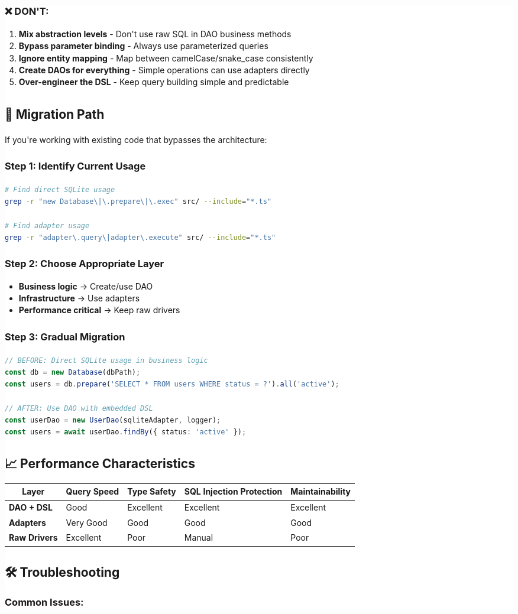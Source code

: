 ### **❌ DON'T:**
1. **Mix abstraction levels** - Don't use raw SQL in DAO business methods
2. **Bypass parameter binding** - Always use parameterized queries
3. **Ignore entity mapping** - Map between camelCase/snake_case consistently
4. **Create DAOs for everything** - Simple operations can use adapters directly
5. **Over-engineer the DSL** - Keep query building simple and predictable

## 🔄 **Migration Path**

If you're working with existing code that bypasses the architecture:

### **Step 1: Identify Current Usage**
```bash
# Find direct SQLite usage
grep -r "new Database\|\.prepare\|\.exec" src/ --include="*.ts"

# Find adapter usage  
grep -r "adapter\.query\|adapter\.execute" src/ --include="*.ts"
```

### **Step 2: Choose Appropriate Layer**
- **Business logic** → Create/use DAO
- **Infrastructure** → Use adapters  
- **Performance critical** → Keep raw drivers

### **Step 3: Gradual Migration**
```typescript
// BEFORE: Direct SQLite usage in business logic
const db = new Database(dbPath);
const users = db.prepare('SELECT * FROM users WHERE status = ?').all('active');

// AFTER: Use DAO with embedded DSL
const userDao = new UserDao(sqliteAdapter, logger);
const users = await userDao.findBy({ status: 'active' });
```

## 📈 **Performance Characteristics**

| Layer | Query Speed | Type Safety | SQL Injection Protection | Maintainability |
|-------|-------------|-------------|-------------------------|-----------------|
| **DAO + DSL** | Good | Excellent | Excellent | Excellent |
| **Adapters** | Very Good | Good | Good | Good |  
| **Raw Drivers** | Excellent | Poor | Manual | Poor |

## 🛠️ **Troubleshooting**

### **Common Issues:**
